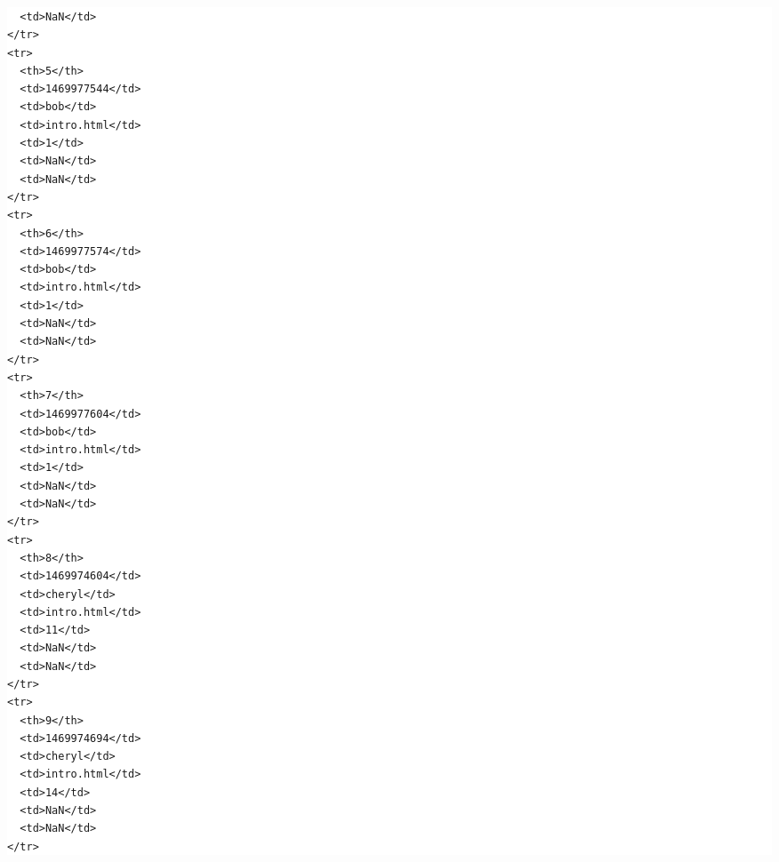       <td>NaN</td>
    </tr>
    <tr>
      <th>5</th>
      <td>1469977544</td>
      <td>bob</td>
      <td>intro.html</td>
      <td>1</td>
      <td>NaN</td>
      <td>NaN</td>
    </tr>
    <tr>
      <th>6</th>
      <td>1469977574</td>
      <td>bob</td>
      <td>intro.html</td>
      <td>1</td>
      <td>NaN</td>
      <td>NaN</td>
    </tr>
    <tr>
      <th>7</th>
      <td>1469977604</td>
      <td>bob</td>
      <td>intro.html</td>
      <td>1</td>
      <td>NaN</td>
      <td>NaN</td>
    </tr>
    <tr>
      <th>8</th>
      <td>1469974604</td>
      <td>cheryl</td>
      <td>intro.html</td>
      <td>11</td>
      <td>NaN</td>
      <td>NaN</td>
    </tr>
    <tr>
      <th>9</th>
      <td>1469974694</td>
      <td>cheryl</td>
      <td>intro.html</td>
      <td>14</td>
      <td>NaN</td>
      <td>NaN</td>
    </tr>
  </tbody>
</table>
</div>
